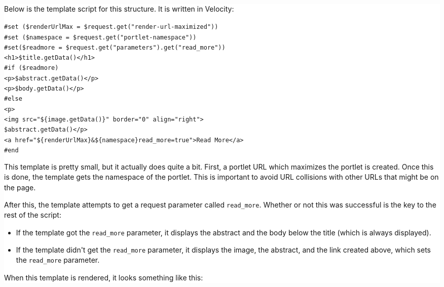 Below is the template script for this structure. It is written in Velocity:

    #set ($renderUrlMax = $request.get("render-url-maximized"))
    #set ($namespace = $request.get("portlet-namespace"))
    #set($readmore = $request.get("parameters").get("read_more"))
	<h1>$title.getData()</h1>
    #if ($readmore)
	<p>$abstract.getData()</p>
	<p>$body.getData()</p>
    #else
	<p>
	<img src="${image.getData()}" border="0" align="right">
	$abstract.getData()</p>
	<a href="${renderUrlMax}&${namespace}read_more=true">Read More</a>
    #end

This template is pretty small, but it actually does quite a bit. First, a portlet URL which maximizes the portlet is created. Once this is done, the template gets the namespace of the portlet. This is important to avoid URL collisions with other URLs that might be on the page.

After this, the template attempts to get a request parameter called `read_more`. Whether or not this was successful is the key to the rest of the script:

-   If the template got the `read_more` parameter, it displays the abstract and the body below the title (which is always displayed).

-   If the template didn't get the `read_more` parameter, it displays the image, the abstract, and the link created above, which sets the `read_more` parameter.

When this template is rendered, it looks something like this:
